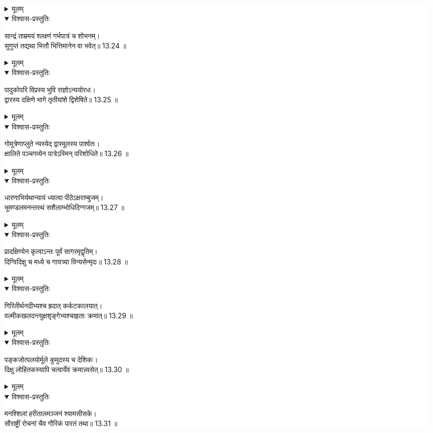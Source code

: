 <details><summary>मूलम्</summary></details>

<details open><summary>विश्वास-प्रस्तुतिः</summary>

सान्द्रं ताम्रमयं श्लक्ष्णं गर्भपात्रं च शोभनम्।  
सुगुप्तं तद्यथा भित्तौ भित्तिमानेन वा भवेत्॥ 13.24 ॥
</details>

<details><summary>मूलम्</summary></details>

<details open><summary>विश्वास-प्रस्तुतिः</summary>

पादुकोपरि विप्रस्य भुवि राज्ञोऽन्ययोरधः।  
द्वारस्य दक्षिणे भागे तृतीयांशे द्विशेषिते॥ 13.25 ॥
</details>

<details><summary>मूलम्</summary></details>

<details open><summary>विश्वास-प्रस्तुतिः</summary>

गोमूत्रेणाप्लुते न्यस्येद् द्वारमूलस्य पार्श्वतः।  
क्षालिते पञ्चगव्येन पात्रेऽस्मिन् परिशोधिते॥ 13.26 ॥
</details>

<details><summary>मूलम्</summary></details>

<details open><summary>विश्वास-प्रस्तुतिः</summary>

धारणाभिर्यथान्यायं ध्यात्वा पीठेऽक्षराम्बुजम्।  
भूमण्डलमनन्तस्थं सशैलाम्भोधिदिग्गजम्॥ 13.27 ॥
</details>

<details><summary>मूलम्</summary></details>

<details open><summary>विश्वास-प्रस्तुतिः</summary>

प्रादक्षिण्येन कृत्वाऽन्तः पूर्वं सागरमृद्वृतिम्।  
दिग्विदिक्षु च मध्ये च गायत्र्या विन्यसेन्मृदः॥ 13.28 ॥
</details>

<details><summary>मूलम्</summary></details>

<details open><summary>विश्वास-प्रस्तुतिः</summary>

गिरितीर्थनदीभ्यश्च ह्रदात् कर्कटकालयात्।  
वल्मीकखलदन्त्युक्षशृङ्गेभ्यश्चाहृताः क्रमात्॥ 13.29 ॥
</details>

<details><summary>मूलम्</summary></details>

<details open><summary>विश्वास-प्रस्तुतिः</summary>

पङ्कजोत्पलयोर्मूले कुमुदस्य च देशिकः।  
दिक्षु लोहितकस्यापि चत्वार्येवं क्रमान्न्यसेत्॥ 13.30 ॥
</details>

<details><summary>मूलम्</summary></details>

<details open><summary>विश्वास-प्रस्तुतिः</summary>

मनश्शिलां हरीतालमञ्जनं श्यामसीसके।  
सौराष्ट्रीं रोचनां चैव गौरिकं पारतं तथा॥ 13.31 ॥
</details>
